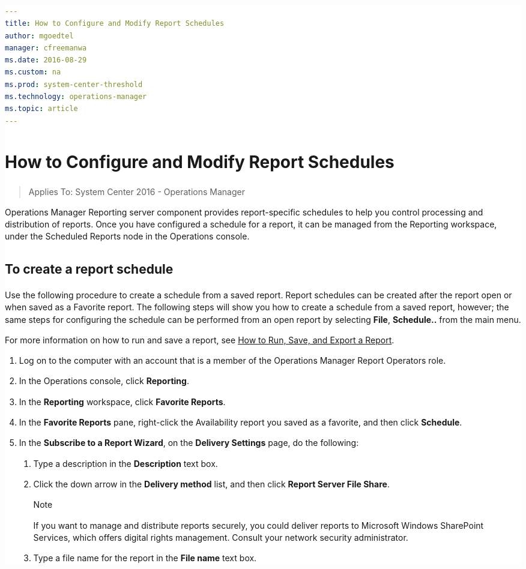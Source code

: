 ```yaml
---
title: How to Configure and Modify Report Schedules 
author: mgoedtel
manager: cfreemanwa
ms.date: 2016-08-29
ms.custom: na
ms.prod: system-center-threshold
ms.technology: operations-manager
ms.topic: article
---
```


# How to Configure and Modify Report Schedules

>Applies To: System Center 2016 - Operations Manager

Operations Manager Reporting server component provides report-specific schedules to help you control processing and distribution of reports.  Once you have configured a schedule for a report, it can be managed from the Reporting workspace, under the Scheduled Reports node in the Operations console.  

## To create a report schedule

Use the following procedure to create a schedule from a saved report.  Report schedules can be created after the report open or when saved as a Favorite report.  The following steps will show you how to create a schedule from a saved report, however; the same steps for configuring the schedule can be performed from an open report by selecting **File**, **Schedule..** from the main menu.  

For more information on how to run and save a report, see [How to Run, Save, and Export a Report](how-to-run-save-export-reports.md).
  
1.  Log on to the computer with an account that is a member of the Operations Manager Report Operators role.  
  
2.  In the Operations console, click **Reporting**.  
  
3.  In the **Reporting** workspace, click **Favorite Reports**.  
  
4.  In the **Favorite Reports** pane, right-click the Availability report you saved as a favorite, and then click **Schedule**.  
  
5.  In the **Subscribe to a Report Wizard**, on the **Delivery Settings** page, do the following:  
  
    1.  Type a description in the **Description** text box.  
  
    2.  Click the down arrow in the **Delivery method** list, and then click **Report Server File Share**.  
  
        > [!NOTE]  
        > If you want to manage and distribute reports securely, you could deliver reports to Microsoft Windows SharePoint Services, which offers digital rights management. Consult your network security administrator.  
  
    3.  Type a file name for the report in the **File name** text box.  
  